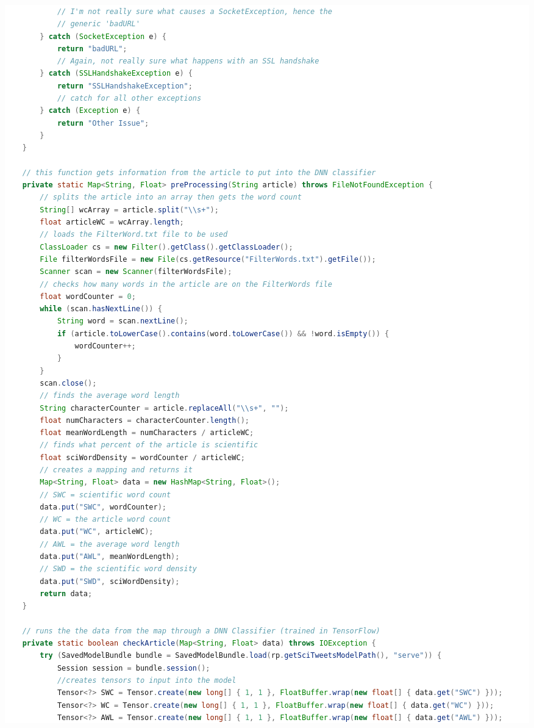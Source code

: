 ```Java
			// I'm not really sure what causes a SocketException, hence the
			// generic 'badURL'
		} catch (SocketException e) {
			return "badURL";
			// Again, not really sure what happens with an SSL handshake
		} catch (SSLHandshakeException e) {
			return "SSLHandshakeException";
			// catch for all other exceptions
		} catch (Exception e) {
			return "Other Issue";
		}
	}

	// this function gets information from the article to put into the DNN classifier
	private static Map<String, Float> preProcessing(String article) throws FileNotFoundException {
		// splits the article into an array then gets the word count
		String[] wcArray = article.split("\\s+");
		float articleWC = wcArray.length;
		// loads the FilterWord.txt file to be used
		ClassLoader cs = new Filter().getClass().getClassLoader();
		File filterWordsFile = new File(cs.getResource("FilterWords.txt").getFile());
		Scanner scan = new Scanner(filterWordsFile);
		// checks how many words in the article are on the FilterWords file
		float wordCounter = 0;
		while (scan.hasNextLine()) {
			String word = scan.nextLine();
			if (article.toLowerCase().contains(word.toLowerCase()) && !word.isEmpty()) {
				wordCounter++;
			}
		}
		scan.close();
		// finds the average word length
		String characterCounter = article.replaceAll("\\s+", "");
		float numCharacters = characterCounter.length();
		float meanWordLength = numCharacters / articleWC;
		// finds what percent of the article is scientific
		float sciWordDensity = wordCounter / articleWC;
		// creates a mapping and returns it
		Map<String, Float> data = new HashMap<String, Float>();
		// SWC = scientific word count
		data.put("SWC", wordCounter);
		// WC = the article word count
		data.put("WC", articleWC);
		// AWL = the average word length
		data.put("AWL", meanWordLength);
		// SWD = the scientific word density
		data.put("SWD", sciWordDensity);
		return data;
	}

	// runs the the data from the map through a DNN Classifier (trained in TensorFlow)
	private static boolean checkArticle(Map<String, Float> data) throws IOException {
		try (SavedModelBundle bundle = SavedModelBundle.load(rp.getSciTweetsModelPath(), "serve")) {
			Session session = bundle.session();
			//creates tensors to input into the model
			Tensor<?> SWC = Tensor.create(new long[] { 1, 1 }, FloatBuffer.wrap(new float[] { data.get("SWC") }));
			Tensor<?> WC = Tensor.create(new long[] { 1, 1 }, FloatBuffer.wrap(new float[] { data.get("WC") }));
			Tensor<?> AWL = Tensor.create(new long[] { 1, 1 }, FloatBuffer.wrap(new float[] { data.get("AWL") }));
```